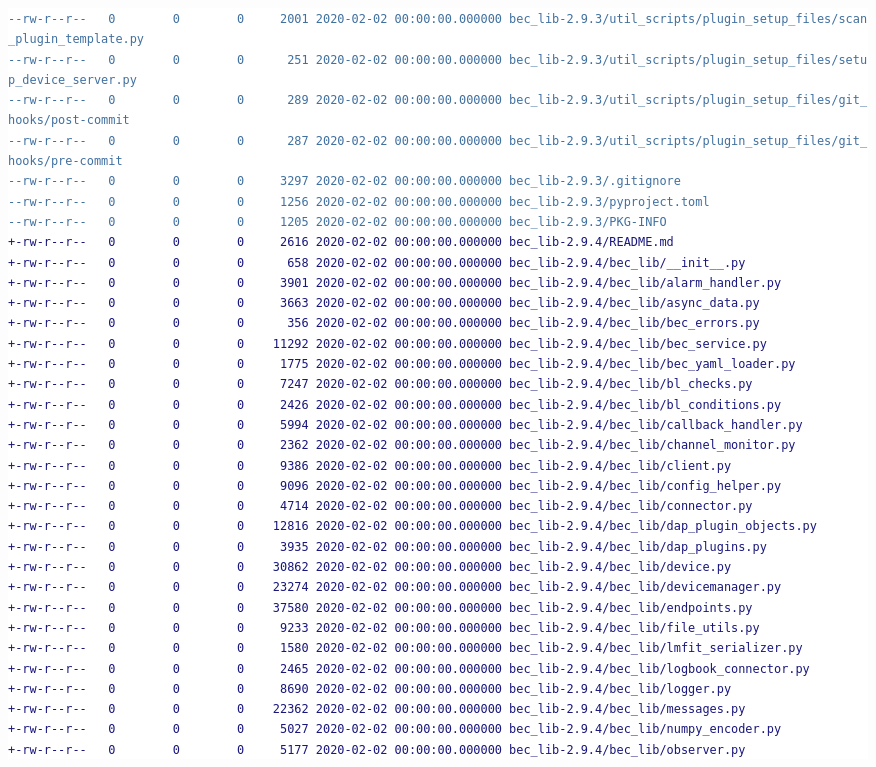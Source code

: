 ```diff
--rw-r--r--   0        0        0     2001 2020-02-02 00:00:00.000000 bec_lib-2.9.3/util_scripts/plugin_setup_files/scan_plugin_template.py
--rw-r--r--   0        0        0      251 2020-02-02 00:00:00.000000 bec_lib-2.9.3/util_scripts/plugin_setup_files/setup_device_server.py
--rw-r--r--   0        0        0      289 2020-02-02 00:00:00.000000 bec_lib-2.9.3/util_scripts/plugin_setup_files/git_hooks/post-commit
--rw-r--r--   0        0        0      287 2020-02-02 00:00:00.000000 bec_lib-2.9.3/util_scripts/plugin_setup_files/git_hooks/pre-commit
--rw-r--r--   0        0        0     3297 2020-02-02 00:00:00.000000 bec_lib-2.9.3/.gitignore
--rw-r--r--   0        0        0     1256 2020-02-02 00:00:00.000000 bec_lib-2.9.3/pyproject.toml
--rw-r--r--   0        0        0     1205 2020-02-02 00:00:00.000000 bec_lib-2.9.3/PKG-INFO
+-rw-r--r--   0        0        0     2616 2020-02-02 00:00:00.000000 bec_lib-2.9.4/README.md
+-rw-r--r--   0        0        0      658 2020-02-02 00:00:00.000000 bec_lib-2.9.4/bec_lib/__init__.py
+-rw-r--r--   0        0        0     3901 2020-02-02 00:00:00.000000 bec_lib-2.9.4/bec_lib/alarm_handler.py
+-rw-r--r--   0        0        0     3663 2020-02-02 00:00:00.000000 bec_lib-2.9.4/bec_lib/async_data.py
+-rw-r--r--   0        0        0      356 2020-02-02 00:00:00.000000 bec_lib-2.9.4/bec_lib/bec_errors.py
+-rw-r--r--   0        0        0    11292 2020-02-02 00:00:00.000000 bec_lib-2.9.4/bec_lib/bec_service.py
+-rw-r--r--   0        0        0     1775 2020-02-02 00:00:00.000000 bec_lib-2.9.4/bec_lib/bec_yaml_loader.py
+-rw-r--r--   0        0        0     7247 2020-02-02 00:00:00.000000 bec_lib-2.9.4/bec_lib/bl_checks.py
+-rw-r--r--   0        0        0     2426 2020-02-02 00:00:00.000000 bec_lib-2.9.4/bec_lib/bl_conditions.py
+-rw-r--r--   0        0        0     5994 2020-02-02 00:00:00.000000 bec_lib-2.9.4/bec_lib/callback_handler.py
+-rw-r--r--   0        0        0     2362 2020-02-02 00:00:00.000000 bec_lib-2.9.4/bec_lib/channel_monitor.py
+-rw-r--r--   0        0        0     9386 2020-02-02 00:00:00.000000 bec_lib-2.9.4/bec_lib/client.py
+-rw-r--r--   0        0        0     9096 2020-02-02 00:00:00.000000 bec_lib-2.9.4/bec_lib/config_helper.py
+-rw-r--r--   0        0        0     4714 2020-02-02 00:00:00.000000 bec_lib-2.9.4/bec_lib/connector.py
+-rw-r--r--   0        0        0    12816 2020-02-02 00:00:00.000000 bec_lib-2.9.4/bec_lib/dap_plugin_objects.py
+-rw-r--r--   0        0        0     3935 2020-02-02 00:00:00.000000 bec_lib-2.9.4/bec_lib/dap_plugins.py
+-rw-r--r--   0        0        0    30862 2020-02-02 00:00:00.000000 bec_lib-2.9.4/bec_lib/device.py
+-rw-r--r--   0        0        0    23274 2020-02-02 00:00:00.000000 bec_lib-2.9.4/bec_lib/devicemanager.py
+-rw-r--r--   0        0        0    37580 2020-02-02 00:00:00.000000 bec_lib-2.9.4/bec_lib/endpoints.py
+-rw-r--r--   0        0        0     9233 2020-02-02 00:00:00.000000 bec_lib-2.9.4/bec_lib/file_utils.py
+-rw-r--r--   0        0        0     1580 2020-02-02 00:00:00.000000 bec_lib-2.9.4/bec_lib/lmfit_serializer.py
+-rw-r--r--   0        0        0     2465 2020-02-02 00:00:00.000000 bec_lib-2.9.4/bec_lib/logbook_connector.py
+-rw-r--r--   0        0        0     8690 2020-02-02 00:00:00.000000 bec_lib-2.9.4/bec_lib/logger.py
+-rw-r--r--   0        0        0    22362 2020-02-02 00:00:00.000000 bec_lib-2.9.4/bec_lib/messages.py
+-rw-r--r--   0        0        0     5027 2020-02-02 00:00:00.000000 bec_lib-2.9.4/bec_lib/numpy_encoder.py
+-rw-r--r--   0        0        0     5177 2020-02-02 00:00:00.000000 bec_lib-2.9.4/bec_lib/observer.py
```